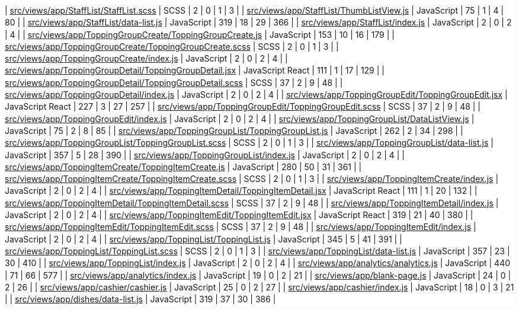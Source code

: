 | [src/views/app/StaffList/StaffList.scss](/src/views/app/StaffList/StaffList.scss) | SCSS | 2 | 0 | 1 | 3 |
| [src/views/app/StaffList/ThumbListView.js](/src/views/app/StaffList/ThumbListView.js) | JavaScript | 75 | 1 | 4 | 80 |
| [src/views/app/StaffList/data-list.js](/src/views/app/StaffList/data-list.js) | JavaScript | 319 | 18 | 29 | 366 |
| [src/views/app/StaffList/index.js](/src/views/app/StaffList/index.js) | JavaScript | 2 | 0 | 2 | 4 |
| [src/views/app/ToppingGroupCreate/ToppingGroupCreate.js](/src/views/app/ToppingGroupCreate/ToppingGroupCreate.js) | JavaScript | 153 | 10 | 16 | 179 |
| [src/views/app/ToppingGroupCreate/ToppingGroupCreate.scss](/src/views/app/ToppingGroupCreate/ToppingGroupCreate.scss) | SCSS | 2 | 0 | 1 | 3 |
| [src/views/app/ToppingGroupCreate/index.js](/src/views/app/ToppingGroupCreate/index.js) | JavaScript | 2 | 0 | 2 | 4 |
| [src/views/app/ToppingGroupDetail/ToppingGroupDetail.jsx](/src/views/app/ToppingGroupDetail/ToppingGroupDetail.jsx) | JavaScript React | 111 | 1 | 17 | 129 |
| [src/views/app/ToppingGroupDetail/ToppingGroupDetail.scss](/src/views/app/ToppingGroupDetail/ToppingGroupDetail.scss) | SCSS | 37 | 2 | 9 | 48 |
| [src/views/app/ToppingGroupDetail/index.js](/src/views/app/ToppingGroupDetail/index.js) | JavaScript | 2 | 0 | 2 | 4 |
| [src/views/app/ToppingGroupEdit/ToppingGroupEdit.jsx](/src/views/app/ToppingGroupEdit/ToppingGroupEdit.jsx) | JavaScript React | 227 | 3 | 27 | 257 |
| [src/views/app/ToppingGroupEdit/ToppingGroupEdit.scss](/src/views/app/ToppingGroupEdit/ToppingGroupEdit.scss) | SCSS | 37 | 2 | 9 | 48 |
| [src/views/app/ToppingGroupEdit/index.js](/src/views/app/ToppingGroupEdit/index.js) | JavaScript | 2 | 0 | 2 | 4 |
| [src/views/app/ToppingGroupList/DataListView.js](/src/views/app/ToppingGroupList/DataListView.js) | JavaScript | 75 | 2 | 8 | 85 |
| [src/views/app/ToppingGroupList/ToppingGroupList.js](/src/views/app/ToppingGroupList/ToppingGroupList.js) | JavaScript | 262 | 2 | 34 | 298 |
| [src/views/app/ToppingGroupList/ToppingGroupList.scss](/src/views/app/ToppingGroupList/ToppingGroupList.scss) | SCSS | 2 | 0 | 1 | 3 |
| [src/views/app/ToppingGroupList/data-list.js](/src/views/app/ToppingGroupList/data-list.js) | JavaScript | 357 | 5 | 28 | 390 |
| [src/views/app/ToppingGroupList/index.js](/src/views/app/ToppingGroupList/index.js) | JavaScript | 2 | 0 | 2 | 4 |
| [src/views/app/ToppingItemCreate/ToppingItemCreate.js](/src/views/app/ToppingItemCreate/ToppingItemCreate.js) | JavaScript | 280 | 50 | 31 | 361 |
| [src/views/app/ToppingItemCreate/ToppingItemCreate.scss](/src/views/app/ToppingItemCreate/ToppingItemCreate.scss) | SCSS | 2 | 0 | 1 | 3 |
| [src/views/app/ToppingItemCreate/index.js](/src/views/app/ToppingItemCreate/index.js) | JavaScript | 2 | 0 | 2 | 4 |
| [src/views/app/ToppingItemDetail/ToppingItemDetail.jsx](/src/views/app/ToppingItemDetail/ToppingItemDetail.jsx) | JavaScript React | 111 | 1 | 20 | 132 |
| [src/views/app/ToppingItemDetail/ToppingItemDetail.scss](/src/views/app/ToppingItemDetail/ToppingItemDetail.scss) | SCSS | 37 | 2 | 9 | 48 |
| [src/views/app/ToppingItemDetail/index.js](/src/views/app/ToppingItemDetail/index.js) | JavaScript | 2 | 0 | 2 | 4 |
| [src/views/app/ToppingItemEdit/ToppingItemEdit.jsx](/src/views/app/ToppingItemEdit/ToppingItemEdit.jsx) | JavaScript React | 319 | 21 | 40 | 380 |
| [src/views/app/ToppingItemEdit/ToppingItemEdit.scss](/src/views/app/ToppingItemEdit/ToppingItemEdit.scss) | SCSS | 37 | 2 | 9 | 48 |
| [src/views/app/ToppingItemEdit/index.js](/src/views/app/ToppingItemEdit/index.js) | JavaScript | 2 | 0 | 2 | 4 |
| [src/views/app/ToppingList/ToppingList.js](/src/views/app/ToppingList/ToppingList.js) | JavaScript | 345 | 5 | 41 | 391 |
| [src/views/app/ToppingList/ToppingList.scss](/src/views/app/ToppingList/ToppingList.scss) | SCSS | 2 | 0 | 1 | 3 |
| [src/views/app/ToppingList/data-list.js](/src/views/app/ToppingList/data-list.js) | JavaScript | 357 | 23 | 30 | 410 |
| [src/views/app/ToppingList/index.js](/src/views/app/ToppingList/index.js) | JavaScript | 2 | 0 | 2 | 4 |
| [src/views/app/analytics/analytics.js](/src/views/app/analytics/analytics.js) | JavaScript | 440 | 71 | 66 | 577 |
| [src/views/app/analytics/index.js](/src/views/app/analytics/index.js) | JavaScript | 19 | 0 | 2 | 21 |
| [src/views/app/blank-page.js](/src/views/app/blank-page.js) | JavaScript | 24 | 0 | 2 | 26 |
| [src/views/app/cashier/cashier.js](/src/views/app/cashier/cashier.js) | JavaScript | 25 | 0 | 2 | 27 |
| [src/views/app/cashier/index.js](/src/views/app/cashier/index.js) | JavaScript | 18 | 0 | 3 | 21 |
| [src/views/app/dishes/data-list.js](/src/views/app/dishes/data-list.js) | JavaScript | 319 | 37 | 30 | 386 |